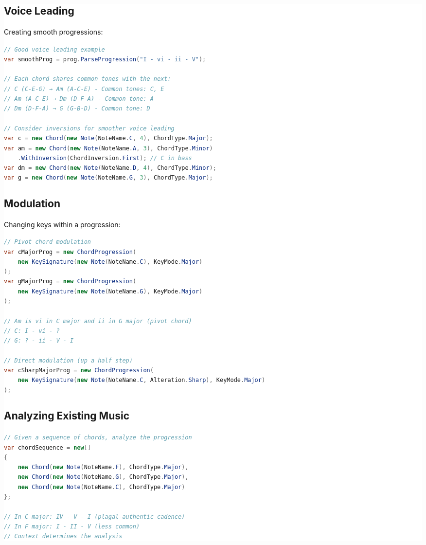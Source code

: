 
## Voice Leading

Creating smooth progressions:

```C#
// Good voice leading example
var smoothProg = prog.ParseProgression("I - vi - ii - V");

// Each chord shares common tones with the next:
// C (C-E-G) → Am (A-C-E) - Common tones: C, E
// Am (A-C-E) → Dm (D-F-A) - Common tone: A
// Dm (D-F-A) → G (G-B-D) - Common tone: D

// Consider inversions for smoother voice leading
var c = new Chord(new Note(NoteName.C, 4), ChordType.Major);
var am = new Chord(new Note(NoteName.A, 3), ChordType.Minor)
    .WithInversion(ChordInversion.First); // C in bass
var dm = new Chord(new Note(NoteName.D, 4), ChordType.Minor);
var g = new Chord(new Note(NoteName.G, 3), ChordType.Major);
```

## Modulation

Changing keys within a progression:

```C#
// Pivot chord modulation
var cMajorProg = new ChordProgression(
    new KeySignature(new Note(NoteName.C), KeyMode.Major)
);
var gMajorProg = new ChordProgression(
    new KeySignature(new Note(NoteName.G), KeyMode.Major)
);

// Am is vi in C major and ii in G major (pivot chord)
// C: I - vi - ? 
// G: ? - ii - V - I

// Direct modulation (up a half step)
var cSharpMajorProg = new ChordProgression(
    new KeySignature(new Note(NoteName.C, Alteration.Sharp), KeyMode.Major)
);
```

## Analyzing Existing Music

```C#
// Given a sequence of chords, analyze the progression
var chordSequence = new[]
{
    new Chord(new Note(NoteName.F), ChordType.Major),
    new Chord(new Note(NoteName.G), ChordType.Major),
    new Chord(new Note(NoteName.C), ChordType.Major)
};

// In C major: IV - V - I (plagal-authentic cadence)
// In F major: I - II - V (less common)
// Context determines the analysis
```
